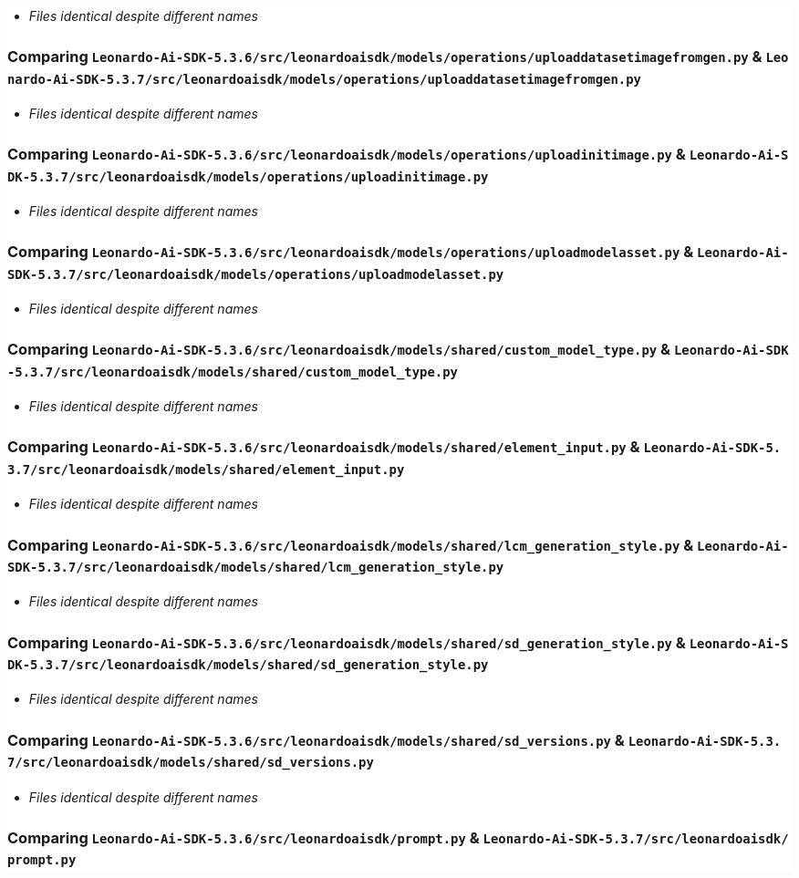  * *Files identical despite different names*

### Comparing `Leonardo-Ai-SDK-5.3.6/src/leonardoaisdk/models/operations/uploaddatasetimagefromgen.py` & `Leonardo-Ai-SDK-5.3.7/src/leonardoaisdk/models/operations/uploaddatasetimagefromgen.py`

 * *Files identical despite different names*

### Comparing `Leonardo-Ai-SDK-5.3.6/src/leonardoaisdk/models/operations/uploadinitimage.py` & `Leonardo-Ai-SDK-5.3.7/src/leonardoaisdk/models/operations/uploadinitimage.py`

 * *Files identical despite different names*

### Comparing `Leonardo-Ai-SDK-5.3.6/src/leonardoaisdk/models/operations/uploadmodelasset.py` & `Leonardo-Ai-SDK-5.3.7/src/leonardoaisdk/models/operations/uploadmodelasset.py`

 * *Files identical despite different names*

### Comparing `Leonardo-Ai-SDK-5.3.6/src/leonardoaisdk/models/shared/custom_model_type.py` & `Leonardo-Ai-SDK-5.3.7/src/leonardoaisdk/models/shared/custom_model_type.py`

 * *Files identical despite different names*

### Comparing `Leonardo-Ai-SDK-5.3.6/src/leonardoaisdk/models/shared/element_input.py` & `Leonardo-Ai-SDK-5.3.7/src/leonardoaisdk/models/shared/element_input.py`

 * *Files identical despite different names*

### Comparing `Leonardo-Ai-SDK-5.3.6/src/leonardoaisdk/models/shared/lcm_generation_style.py` & `Leonardo-Ai-SDK-5.3.7/src/leonardoaisdk/models/shared/lcm_generation_style.py`

 * *Files identical despite different names*

### Comparing `Leonardo-Ai-SDK-5.3.6/src/leonardoaisdk/models/shared/sd_generation_style.py` & `Leonardo-Ai-SDK-5.3.7/src/leonardoaisdk/models/shared/sd_generation_style.py`

 * *Files identical despite different names*

### Comparing `Leonardo-Ai-SDK-5.3.6/src/leonardoaisdk/models/shared/sd_versions.py` & `Leonardo-Ai-SDK-5.3.7/src/leonardoaisdk/models/shared/sd_versions.py`

 * *Files identical despite different names*

### Comparing `Leonardo-Ai-SDK-5.3.6/src/leonardoaisdk/prompt.py` & `Leonardo-Ai-SDK-5.3.7/src/leonardoaisdk/prompt.py`
